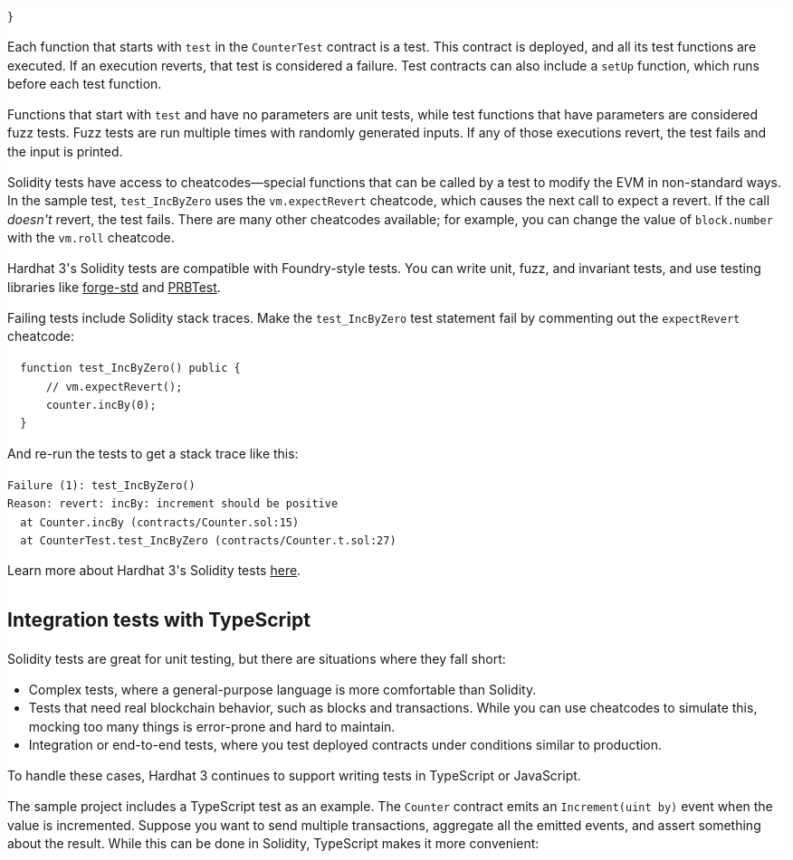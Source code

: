 ```solidity
}
```

Each function that starts with `test` in the `CounterTest` contract is a test. This contract is deployed, and all its test functions are executed. If an execution reverts, that test is considered a failure. Test contracts can also include a `setUp` function, which runs before each test function.

Functions that start with `test` and have no parameters are unit tests, while test functions that have parameters are considered fuzz tests. Fuzz tests are run multiple times with randomly generated inputs. If any of those executions revert, the test fails and the input is printed.

Solidity tests have access to cheatcodes—special functions that can be called by a test to modify the EVM in non-standard ways. In the sample test, `test_IncByZero` uses the `vm.expectRevert` cheatcode, which causes the next call to expect a revert. If the call _doesn't_ revert, the test fails. There are many other cheatcodes available; for example, you can change the value of `block.number` with the `vm.roll` cheatcode.

Hardhat 3's Solidity tests are compatible with Foundry-style tests. You can write unit, fuzz, and invariant tests, and use testing libraries like [forge-std](https://github.com/foundry-rs/forge-std) and [PRBTest](https://github.com/PaulRBerg/prb-test).

Failing tests include Solidity stack traces. Make the `test_IncByZero` test statement fail by commenting out the `expectRevert` cheatcode:

```solidity{2}
  function test_IncByZero() public {
      // vm.expectRevert();
      counter.incBy(0);
  }
```

And re-run the tests to get a stack trace like this:

```
Failure (1): test_IncByZero()
Reason: revert: incBy: increment should be positive
  at Counter.incBy (contracts/Counter.sol:15)
  at CounterTest.test_IncByZero (contracts/Counter.t.sol:27)
```

Learn more about Hardhat 3's Solidity tests [here](/hh3/under-the-hood/solidity-tests).

## Integration tests with TypeScript

Solidity tests are great for unit testing, but there are situations where they fall short:

- Complex tests, where a general-purpose language is more comfortable than Solidity.
- Tests that need real blockchain behavior, such as blocks and transactions. While you can use cheatcodes to simulate this, mocking too many things is error-prone and hard to maintain.
- Integration or end-to-end tests, where you test deployed contracts under conditions similar to production.

To handle these cases, Hardhat 3 continues to support writing tests in TypeScript or JavaScript.

The sample project includes a TypeScript test as an example. The `Counter` contract emits an `Increment(uint by)` event when the value is incremented. Suppose you want to send multiple transactions, aggregate all the emitted events, and assert something about the result. While this can be done in Solidity, TypeScript makes it more convenient:
